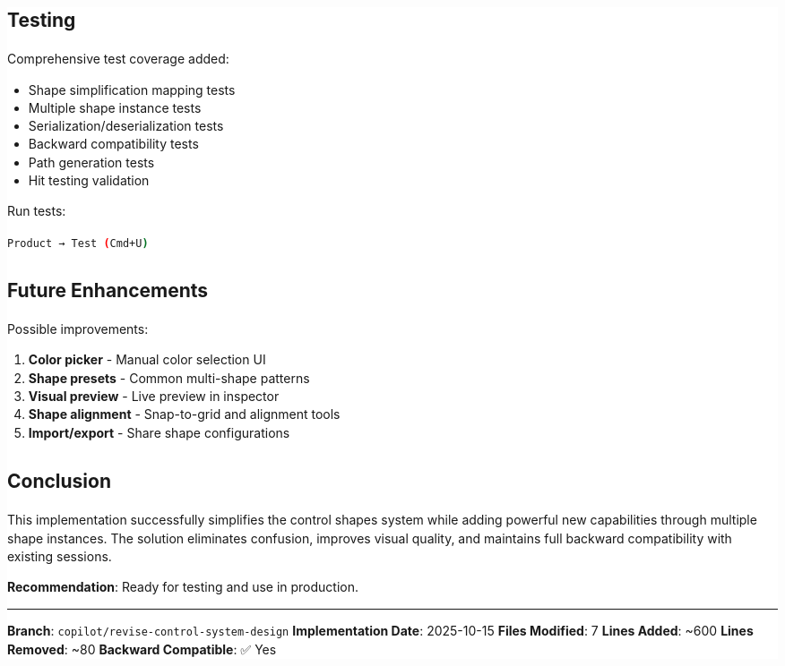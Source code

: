 ## Testing

Comprehensive test coverage added:
- Shape simplification mapping tests
- Multiple shape instance tests
- Serialization/deserialization tests
- Backward compatibility tests
- Path generation tests
- Hit testing validation

Run tests:
```bash
Product → Test (Cmd+U)
```

## Future Enhancements

Possible improvements:
1. **Color picker** - Manual color selection UI
2. **Shape presets** - Common multi-shape patterns
3. **Visual preview** - Live preview in inspector
4. **Shape alignment** - Snap-to-grid and alignment tools
5. **Import/export** - Share shape configurations

## Conclusion

This implementation successfully simplifies the control shapes system while adding powerful new capabilities through multiple shape instances. The solution eliminates confusion, improves visual quality, and maintains full backward compatibility with existing sessions.

**Recommendation**: Ready for testing and use in production.

---

**Branch**: `copilot/revise-control-system-design`
**Implementation Date**: 2025-10-15
**Files Modified**: 7
**Lines Added**: ~600
**Lines Removed**: ~80
**Backward Compatible**: ✅ Yes

